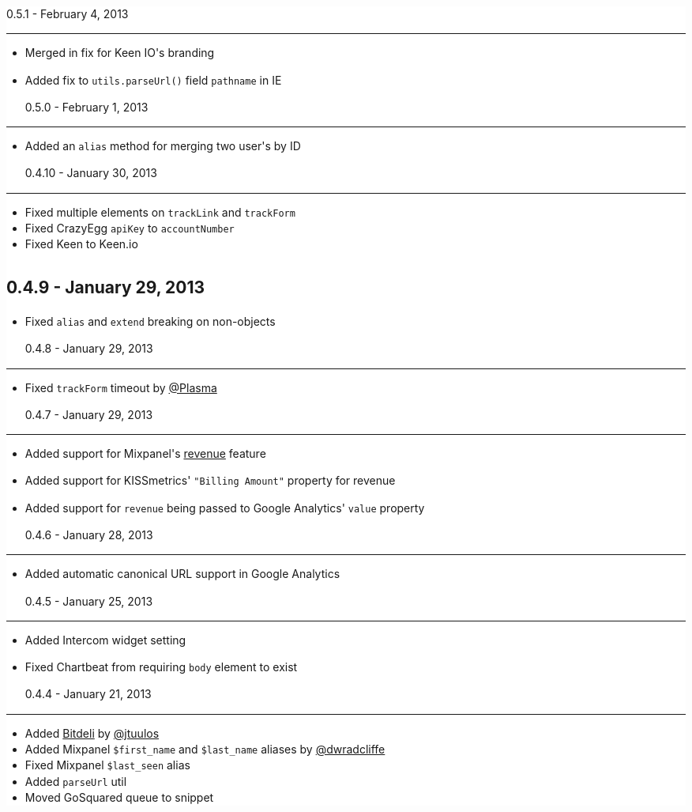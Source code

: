  0.5.1 - February 4, 2013

---

- Merged in fix for Keen IO's branding
- Added fix to `utils.parseUrl()` field `pathname` in IE

  0.5.0 - February 1, 2013

---

- Added an `alias` method for merging two user's by ID

  0.4.10 - January 30, 2013

---

- Fixed multiple elements on `trackLink` and `trackForm`
- Fixed CrazyEgg `apiKey` to `accountNumber`
- Fixed Keen to Keen.io

## 0.4.9 - January 29, 2013

- Fixed `alias` and `extend` breaking on non-objects

  0.4.8 - January 29, 2013

---

- Fixed `trackForm` timeout by [@Plasma](https://github.com/Plasma)

  0.4.7 - January 29, 2013

---

- Added support for Mixpanel's [revenue](https://mixpanel.com/docs/people-analytics/javascript#track_charge) feature
- Added support for KISSmetrics' `"Billing Amount"` property for revenue
- Added support for `revenue` being passed to Google Analytics' `value` property

  0.4.6 - January 28, 2013

---

- Added automatic canonical URL support in Google Analytics

  0.4.5 - January 25, 2013

---

- Added Intercom widget setting
- Fixed Chartbeat from requiring `body` element to exist

  0.4.4 - January 21, 2013

---

- Added [Bitdeli](https://bitdeli.com/) by [@jtuulos](https://github.com/jtuulos)
- Added Mixpanel `$first_name` and `$last_name` aliases by [@dwradcliffe](https://github.com/dwradcliffe)
- Fixed Mixpanel `$last_seen` alias
- Added `parseUrl` util
- Moved GoSquared queue to snippet

